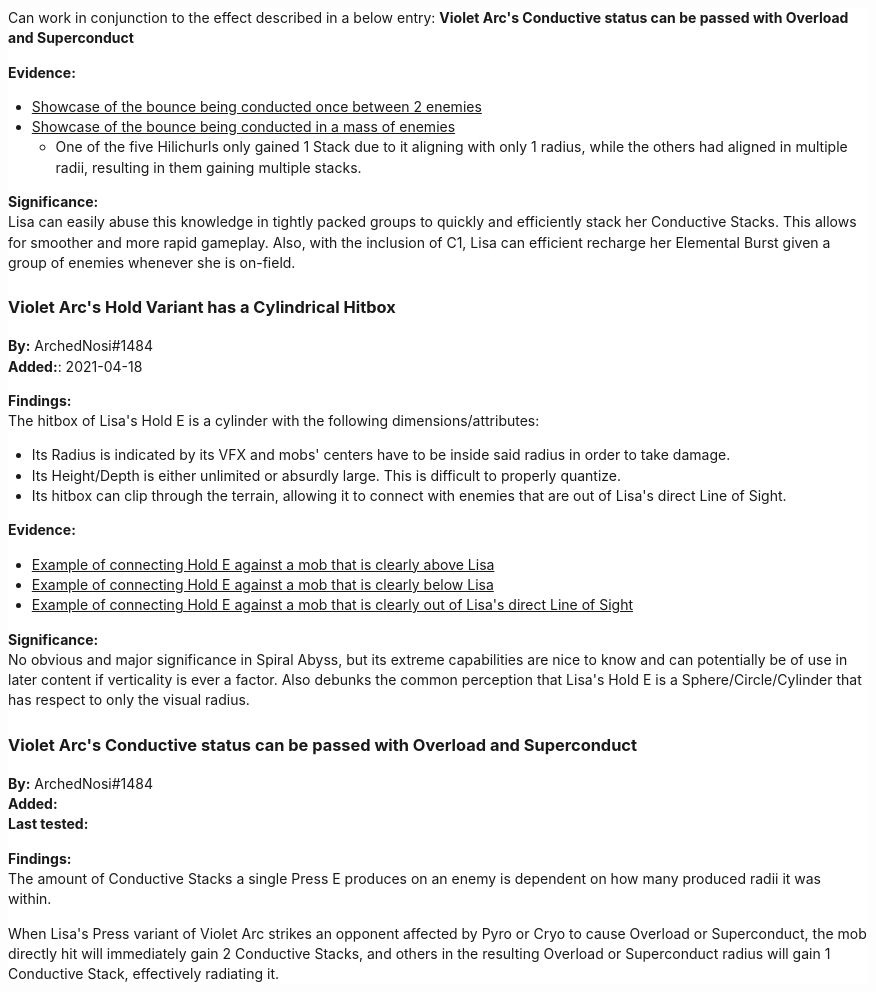 Can work in conjunction to the effect described in a below entry: **Violet Arc's Conductive status can be passed with Overload and Superconduct**

**Evidence:**

* [Showcase of the bounce being conducted once between 2 enemies](https://youtu.be/10QqWDgefpU)
* [Showcase of the bounce being conducted in a mass of enemies](https://youtu.be/t8SdGCkJ1lM)
  * One of the five Hilichurls only gained 1 Stack due to it aligning with only 1 radius, while the others had aligned in multiple radii, resulting in them gaining multiple stacks.

**Significance:**  
Lisa can easily abuse this knowledge in tightly packed groups to quickly and efficiently stack her Conductive Stacks. This allows for smoother and more rapid gameplay. Also, with the inclusion of C1, Lisa can efficient recharge her Elemental Burst given a group of enemies whenever she is on-field.

### Violet Arc's Hold Variant has a Cylindrical Hitbox

**By:** ArchedNosi\#1484  
**Added:**: 2021-04-18

**Findings:**  
The hitbox of Lisa's Hold E is a cylinder with the following dimensions/attributes:

* Its Radius is indicated by its VFX and mobs' centers have to be inside said radius in order to take damage.
* Its Height/Depth is either unlimited or absurdly large. This is difficult to properly quantize.
* Its hitbox can clip through the terrain, allowing it to connect with enemies that are out of Lisa's direct Line of Sight.

**Evidence:**

* [Example of connecting Hold E against a mob that is clearly above Lisa](https://youtu.be/jkwgfrs-ahE)
* [Example of connecting Hold E against a mob that is clearly below Lisa](https://youtu.be/g_wgpsWe7mM)
* [Example of connecting Hold E against a mob that is clearly out of Lisa's direct Line of Sight](https://youtu.be/vnarA4Nmqns)

**Significance:**  
No obvious and major significance in Spiral Abyss, but its extreme capabilities are nice to know and can potentially be of use in later content if verticality is ever a factor. Also debunks the common perception that Lisa's Hold E is a Sphere/Circle/Cylinder that has respect to only the visual radius.

### Violet Arc's Conductive status can be passed with Overload and Superconduct

**By:** ArchedNosi\#1484  
**Added:** <Version date="2021-04-18" />  
**Last tested:** <VersionHl date="2021-04-18" />

**Findings:**  
The amount of Conductive Stacks a single Press E produces on an enemy is dependent on how many produced radii it was within.

When Lisa's Press variant of Violet Arc strikes an opponent affected by Pyro or Cryo to cause Overload or Superconduct, the mob directly hit will immediately gain 2 Conductive Stacks, and others in the resulting Overload or Superconduct radius will gain 1 Conductive Stack, effectively radiating it.
